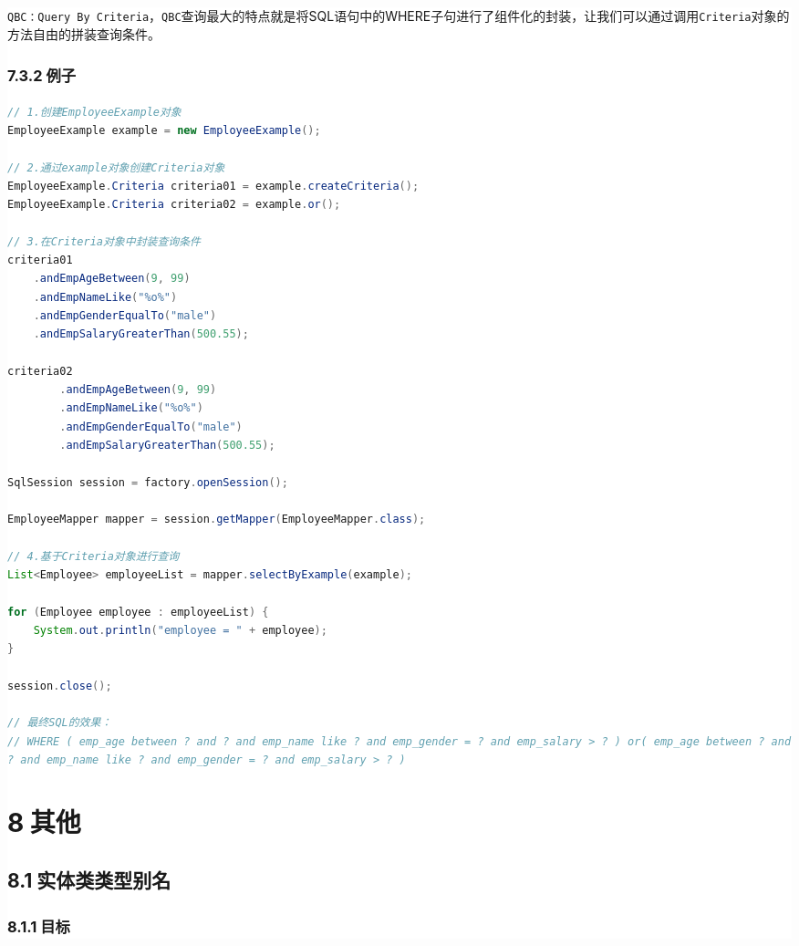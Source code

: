 `QBC：Query By Criteria`，`QBC`查询最大的特点就是将SQL语句中的WHERE子句进行了组件化的封装，让我们可以通过调用`Criteria`对象的方法自由的拼装查询条件。

### 7.3.2 例子

```java
// 1.创建EmployeeExample对象
EmployeeExample example = new EmployeeExample();

// 2.通过example对象创建Criteria对象
EmployeeExample.Criteria criteria01 = example.createCriteria();
EmployeeExample.Criteria criteria02 = example.or();

// 3.在Criteria对象中封装查询条件
criteria01
    .andEmpAgeBetween(9, 99)
    .andEmpNameLike("%o%")
    .andEmpGenderEqualTo("male")
    .andEmpSalaryGreaterThan(500.55);

criteria02
        .andEmpAgeBetween(9, 99)
        .andEmpNameLike("%o%")
        .andEmpGenderEqualTo("male")
        .andEmpSalaryGreaterThan(500.55);

SqlSession session = factory.openSession();

EmployeeMapper mapper = session.getMapper(EmployeeMapper.class);

// 4.基于Criteria对象进行查询
List<Employee> employeeList = mapper.selectByExample(example);

for (Employee employee : employeeList) {
    System.out.println("employee = " + employee);
}

session.close();

// 最终SQL的效果：
// WHERE ( emp_age between ? and ? and emp_name like ? and emp_gender = ? and emp_salary > ? ) or( emp_age between ? and ? and emp_name like ? and emp_gender = ? and emp_salary > ? )

```



# 8 其他

## 8.1 实体类类型别名

### 8.1.1 目标
